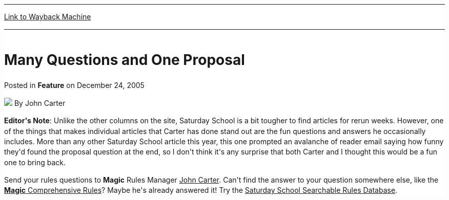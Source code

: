 
---
[Link to Wayback Machine](https://web.archive.org/web/20160601054717/http://magic.wizards.com/en/articles/archive/feature/many-questions-and-one-proposal-2005-12-24)

[_metadata_:wayback_url]:- "http://magic.wizards.com/en/articles/archive/feature/many-questions-and-one-proposal-2005-12-24"
[_metadata_:wayback_raw_url]:- "https://web.archive.org/web/20160601054717id_/http://magic.wizards.com/en/articles/archive/feature/many-questions-and-one-proposal-2005-12-24"
[_metadata_:wayback_capture_timestamp]:- "2016-06-01 05:47:17+00:00"
[_metadata_:description]:- "Editor's Note: Unlike the other columns on the site, Saturday School is a bit tougher to find articles for rerun weeks. However, one of the things that makes individual articles that Carter has done stand out are the fun questions and answers he occasionally includes. More than any other Saturday School article this year, this one prompted an avalanche of reader email saying how funny they'd found the proposal question at the end, so I don't think it's any surprise that both Carter and I thought this would be a fun one to bring back."
[_metadata_:generator]:- "Drupal 7 (http://drupal.org)"
[_metadata_:publish_date]:- "2005-12-24"
---


Many Questions and One Proposal
===============================



 Posted in **Feature**
 on December 24, 2005 






![](https://media.magic.wizards.com/styles/auth_small/public/images/person/authorpic_JohnCarter.jpg)
By John Carter











**Editor's Note**: Unlike the other columns on the site, Saturday School is a bit tougher to find articles for rerun weeks. However, one of the things that makes individual articles that Carter has done stand out are the fun questions and answers he occasionally includes. More than any other Saturday School article this year, this one prompted an avalanche of reader email saying how funny they'd found the proposal question at the end, so I don't think it's any surprise that both Carter and I thought this would be a fun one to bring back. 


Send your rules questions to **Magic** Rules Manager [John Carter](javascript:makeWinXY('/company/emailtoauthor.asp?author=John%20Carter&headline=Rules%20Question',500,455);). Can't find the answer to your question somewhere else, like the [**Magic** Comprehensive Rules](http://archive.wizards.com/Magic/Magazine/Article.aspx?x=magic/rules/tourneyplayer)? Maybe he's already answered it! Try the [Saturday School Searchable Rules Database](/en/articles/archive/feature/saturday-school-searchable-archive-2002-10-15).
